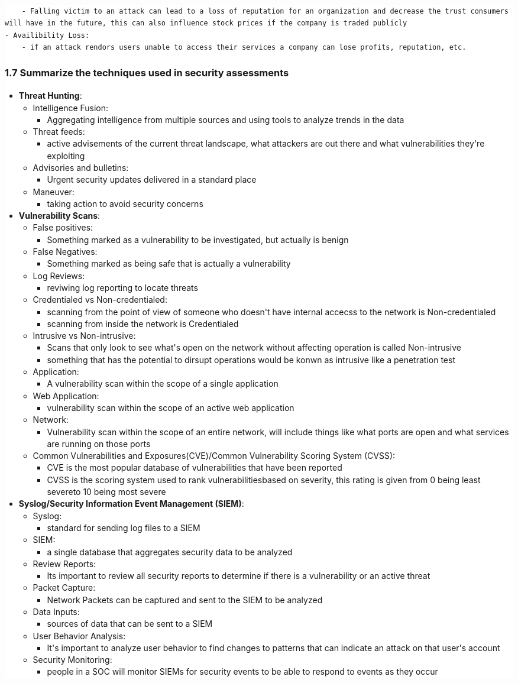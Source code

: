         - Falling victim to an attack can lead to a loss of reputation for an organization and decrease the trust consumers will have in the future, this can also influence stock prices if the company is traded publicly 
    - Availibility Loss:
        - if an attack rendors users unable to access their services a company can lose profits, reputation, etc.
### 1.7 Summarize the techniques used in security assessments 
- **Threat Hunting**:
    - Intelligence Fusion:
        - Aggregating intelligence from multiple sources and using tools to analyze trends in the data 
    - Threat feeds:
        - active advisements of the current threat landscape, what attackers are out there and what vulnerabilities they're exploiting
    - Advisories and bulletins:
        - Urgent security updates delivered in a standard place
    - Maneuver:
        - taking action to avoid security concerns 
- **Vulnerability Scans**:
    - False positives:
        - Something marked as a vulnerability to be investigated, but actually is benign
    - False Negatives:
        - Something marked as being safe that is actually a vulnerability
    - Log Reviews:
        - reviwing log reporting to locate threats 
    - Credentialed vs Non-credentialed:
        - scanning from the point of view of someone who doesn't have internal accecss to the network is Non-credentialed
        - scanning from inside the network is Credentialed
    - Intrusive vs Non-intrusive:
        - Scans that only look to see what's open on the network without affecting operation is called Non-intrusive
        - something that has the potential to dirsupt operations would be konwn as intrusive like a penetration test
    - Application:
        - A vulnerability scan within the scope of a single application
    - Web Application:
        - vulnerability scan within the scope of an active web application
    - Network:
        - Vulnerability scan within the scope of an entire network, will include things like what ports are open and what services are running on those ports
    - Common Vulnerabilities and Exposures(CVE)/Common Vulnerability Scoring System (CVSS):
        - CVE is the most popular database of vulnerabilities that have been reported    
        - CVSS is the scoring system used to rank vulnerabilitiesbased on severity, this rating is given from 0 being least severeto 10 being most severe
- **Syslog/Security Information Event Management (SIEM)**: 
    - Syslog:
        - standard for sending log files to a SIEM
    - SIEM:
        - a single database that aggregates security data to be analyzed
    - Review Reports:
        - Its important to review all security reports to determine if there is a vulnerability or an active threat 
    - Packet Capture:
        - Network Packets can be captured and sent to the SIEM to be analyzed 
    - Data Inputs:
        - sources of data that can be sent to a SIEM 
    - User Behavior Analysis:
        - It's important to analyze user behavior to find changes to patterns that can indicate an attack on that user's account 
    - Security Monitoring:
        - people in a SOC will monitor SIEMs for security events to be able to respond to events as they occur